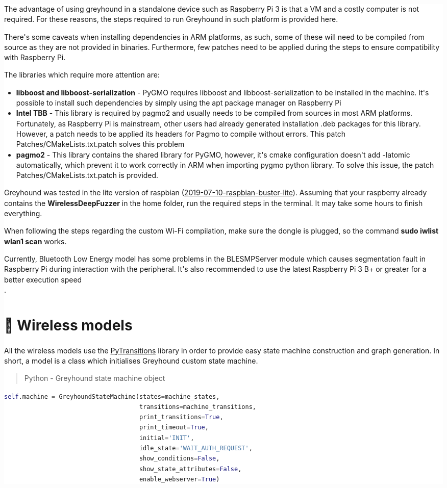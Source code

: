 
The advantage of using greyhound in a standalone device such as Raspberry Pi 3 is that a VM and a costly computer is not required. For these reasons, the steps required to run Greyhound in such platform is provided here.

There's some caveats when installing dependencies in ARM platforms, as such, some of these will need to be compiled from source as they are not provided in binaries. Furthermore, few patches need to be applied during the steps to ensure compatibility with Raspberry Pi.

The libraries which require more attention are:

* **libboost and libboost-serialization** - PyGMO requires libboost and libboost-serialization to be installed in the machine. It's possible to install such dependencies by simply using the apt package manager on Raspberry Pi
* **Intel TBB** - This library is required by pagmo2 and usually needs to be compiled from sources in most ARM platforms. Fortunately, as Raspberry Pi is mainstream, other users had already generated installation .deb packages for this library. However, a patch needs to be applied its headers for Pagmo to compile without errors. This patch Patches/CMakeLists.txt.patch solves this problem
* **pagmo2** - This library contains the shared library for PyGMO, however, it's cmake configuration doesn't add -latomic automatically, which prevent it to work correctly in ARM when importing pygmo python library. To solve this issue, the patch Patches/CMakeLists.txt.patch is provided.

Greyhound was tested in the lite version of raspbian ([2019-07-10-raspbian-buster-lite](http://director.downloads.raspberrypi.org/raspbian_lite/images/raspbian_lite-2019-07-12/2019-07-10-raspbian-buster-lite.zip)). Assuming that your raspberry already contains the **WirelessDeepFuzzer** in the home folder, run the required steps in the terminal. It may take some hours to finish everything. 

When following the steps regarding the custom Wi-Fi compilation, make sure the dongle is plugged, so the command **sudo iwlist wlan1 scan** works.

<aside class="warning">Currently, Bluetooth Low Energy model has some problems in the BLESMPServer module which causes segmentation fault in Raspberry Pi during interaction with the peripheral. It's also recommended to use the latest Raspberry Pi 3 B+ or greater for a better execution speed</aside>
.




# :repeat_one: ​Wireless models

All the wireless models use the [PyTransitions](https://github.com/pytransitions/transitions) library in order to provide easy state machine construction and graph generation. In short, a model is a class which initialises Greyhound custom state machine.

> Python - Greyhound state machine object

```python
self.machine = GreyhoundStateMachine(states=machine_states,
                                     transitions=machine_transitions,
                                     print_transitions=True,
                                     print_timeout=True,
                                     initial='INIT',
                                     idle_state='WAIT_AUTH_REQUEST',
                                     show_conditions=False,
                                     show_state_attributes=False,
                                     enable_webserver=True)
```
